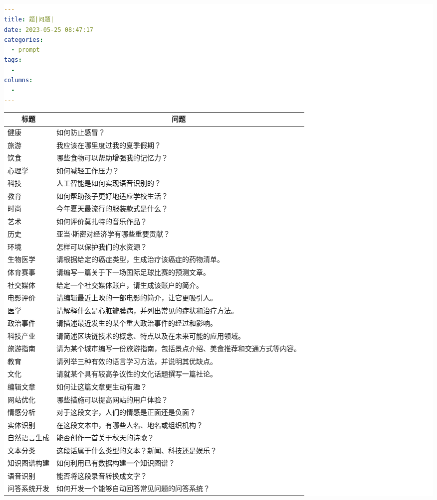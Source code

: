 ```yaml
---
title: 题|问题|
date: 2023-05-25 08:47:17
categories:
  - prompt
tags:
  - 
columns:
  - 
---
```

|标题|问题|
|---|---|
|健康|如何防止感冒？|
|旅游|我应该在哪里度过我的夏季假期？|
|饮食|哪些食物可以帮助增强我的记忆力？|
|心理学|如何减轻工作压力？|
|科技|人工智能是如何实现语音识别的？|
|教育|如何帮助孩子更好地适应学校生活？|
|时尚|今年夏天最流行的服装款式是什么？|
|艺术|如何评价莫扎特的音乐作品？|
|历史|亚当·斯密对经济学有哪些重要贡献？|
|环境|怎样可以保护我们的水资源？|
|生物医学|请根据给定的癌症类型，生成治疗该癌症的药物清单。|
|体育赛事|请编写一篇关于下一场国际足球比赛的预测文章。|
|社交媒体|给定一个社交媒体账户，请生成该账户的简介。|
|电影评价|请编辑最近上映的一部电影的简介，让它更吸引人。|
|医学|请解释什么是心脏瓣膜病，并列出常见的症状和治疗方法。|
|政治事件|请描述最近发生的某个重大政治事件的经过和影响。|
|科技产业|请简述区块链技术的概念、特点以及在未来可能的应用领域。|
|旅游指南|请为某个城市编写一份旅游指南，包括景点介绍、美食推荐和交通方式等内容。|
|教育|请列举三种有效的语言学习方法，并说明其优缺点。|
|文化|请就某个具有较高争议性的文化话题撰写一篇社论。|
| 编辑文章                 | 如何让这篇文章更生动有趣？                                                                                                                    |
| 网站优化                 | 哪些措施可以提高网站的用户体验？                                                                                                                |
| 情感分析                 | 对于这段文字，人们的情感是正面还是负面？                                                                                                        |
| 实体识别                 | 在这段文本中，有哪些人名、地名或组织机构？                                                                                                      |
| 自然语言生成             | 能否创作一首关于秋天的诗歌？                                                                                                                    |
| 文本分类                 | 这段话属于什么类型的文本？新闻、科技还是娱乐？                                                                                                  |
| 知识图谱构建             | 如何利用已有数据构建一个知识图谱？                                                                                                              |
| 语音识别                 | 能否将这段录音转换成文字？                                                                                                                      |
| 问答系统开发             | 如何开发一个能够自动回答常见问题的问答系统？                                                                                                    |